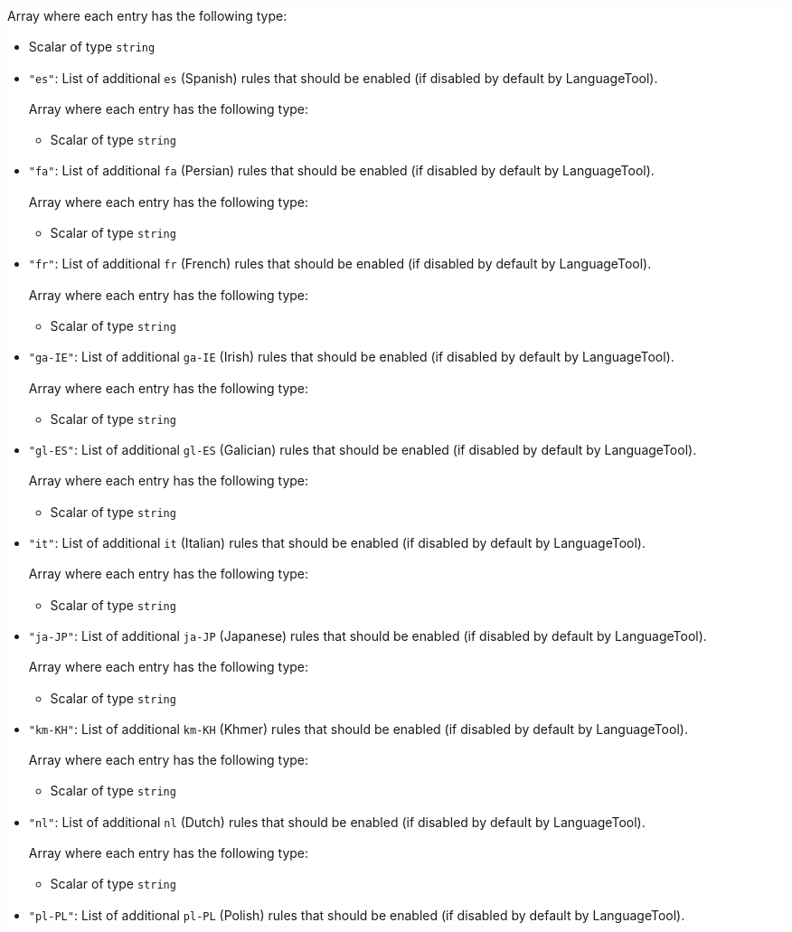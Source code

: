   Array where each entry has the following type:

  - Scalar of type `string`
- `"es"`: List of additional `es` (Spanish) rules that should be enabled (if disabled by default by LanguageTool).

  Array where each entry has the following type:

  - Scalar of type `string`
- `"fa"`: List of additional `fa` (Persian) rules that should be enabled (if disabled by default by LanguageTool).

  Array where each entry has the following type:

  - Scalar of type `string`
- `"fr"`: List of additional `fr` (French) rules that should be enabled (if disabled by default by LanguageTool).

  Array where each entry has the following type:

  - Scalar of type `string`
- `"ga-IE"`: List of additional `ga-IE` (Irish) rules that should be enabled (if disabled by default by LanguageTool).

  Array where each entry has the following type:

  - Scalar of type `string`
- `"gl-ES"`: List of additional `gl-ES` (Galician) rules that should be enabled (if disabled by default by LanguageTool).

  Array where each entry has the following type:

  - Scalar of type `string`
- `"it"`: List of additional `it` (Italian) rules that should be enabled (if disabled by default by LanguageTool).

  Array where each entry has the following type:

  - Scalar of type `string`
- `"ja-JP"`: List of additional `ja-JP` (Japanese) rules that should be enabled (if disabled by default by LanguageTool).

  Array where each entry has the following type:

  - Scalar of type `string`
- `"km-KH"`: List of additional `km-KH` (Khmer) rules that should be enabled (if disabled by default by LanguageTool).

  Array where each entry has the following type:

  - Scalar of type `string`
- `"nl"`: List of additional `nl` (Dutch) rules that should be enabled (if disabled by default by LanguageTool).

  Array where each entry has the following type:

  - Scalar of type `string`
- `"pl-PL"`: List of additional `pl-PL` (Polish) rules that should be enabled (if disabled by default by LanguageTool).

